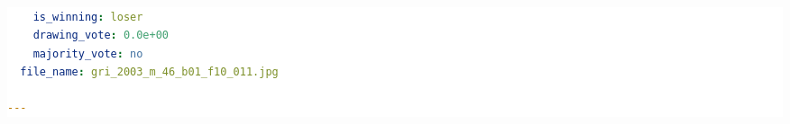 ```yaml
    is_winning: loser
    drawing_vote: 0.0e+00
    majority_vote: no
  file_name: gri_2003_m_46_b01_f10_011.jpg

---
```

